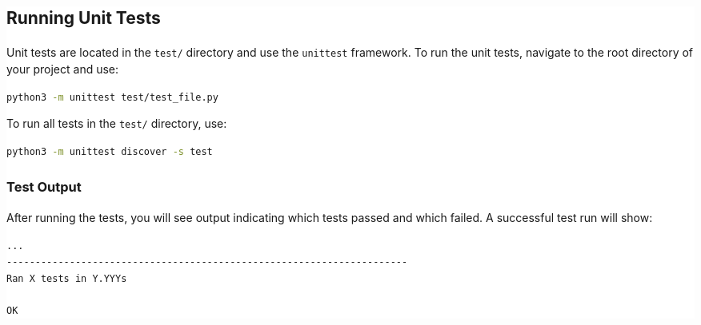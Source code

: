 ## Running Unit Tests

Unit tests are located in the `test/` directory and use the `unittest` framework. To run the unit tests, navigate to the root directory of your project and use:

```bash
python3 -m unittest test/test_file.py
```

To run all tests in the `test/` directory, use:

```bash
python3 -m unittest discover -s test
```

### Test Output

After running the tests, you will see output indicating which tests passed and which failed. A successful test run will show:

```
...
----------------------------------------------------------------------
Ran X tests in Y.YYYs

OK
```
